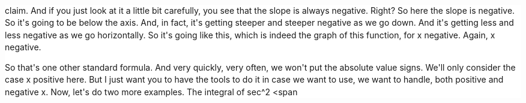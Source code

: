   <span m='1392990'>claim.</span> <span m='1394170'>And</span> <span
  m='1394550'>if</span> <span m='1394640'>you</span> <span
  m='1394910'>just</span> <span m='1395180'>look</span> <span
  m='1395370'>at</span> <span m='1395520'>it</span> <span m='1395600'>a</span>
  <span m='1395650'>little</span> <span m='1395870'>bit</span> <span
  m='1396540'>carefully,</span> <span m='1397120'>you</span> <span
  m='1397260'>see</span> <span m='1398460'>that</span> <span
  m='1399100'>the</span> <span m='1399220'>slope</span> <span
  m='1399630'>is</span> <span m='1399770'>always</span> <span
  m='1400190'>negative.</span> <span m='1403660'>Right?</span> <span
  m='1403930'>So</span> <span m='1404090'>here</span> <span
  m='1405480'>the</span> <span m='1405610'>slope</span> <span
  m='1405940'>is</span> <span m='1406050'>negative.</span> <span
  m='1406950'>So</span> <span m='1407200'>it's</span> <span
  m='1408890'>going</span> <span m='1409020'>to</span> <span
  m='1409080'>be</span> <span m='1409170'>below</span> <span
  m='1409550'>the</span> <span m='1409740'>axis.</span> <span
  m='1410480'>And,</span> <span m='1410770'>in</span> <span m='1410880'>fact,
  it's</span> <span m='1411330'>getting</span> <span m='1411570'>steeper
  and</span> <span m='1412070'>steeper</span> <span m='1412540'>negative</span>
  <span m='1412890'>as</span> <span m='1413000'>we</span> <span
  m='1413130'>go</span> <span m='1413300'>down.</span> <span
  m='1414980'>And</span> <span m='1415190'>it's</span> <span
  m='1415310'>getting</span> <span m='1415740'>less</span> <span
  m='1416020'>and</span> <span m='1416140'>less</span> <span
  m='1416350'>negative</span> <span m='1416640'>as</span> <span
  m='1416770'>we</span> <span m='1416880'>go</span> <span
  m='1417010'>horizontally.</span> <span m='1417980'>So</span> <span
  m='1418150'>it's</span> <span m='1418260'>going</span> <span
  m='1418730'>like</span> <span m='1418960'>this,</span> <span
  m='1419730'>which</span> <span m='1420080'>is</span> <span
  m='1420360'>indeed</span> <span m='1420790'>the</span> <span m='1420860'>graph
  of</span> <span m='1421610'>this</span> <span m='1421890'>function,</span>
  <span m='1422370'>for x</span> <span m='1422790'>negative.</span> <span
  m='1423770'>Again, x negative.</span> </p><p><span m='1433320'>So</span> <span
  m='1433510'>that's</span> <span m='1434940'>one</span> <span
  m='1435180'>other</span> <span m='1435350'>standard</span> <span
  m='1435920'>formula.</span> <span m='1436850'>And</span> <span
  m='1437600'>very</span> <span m='1437850'>quickly,</span> <span
  m='1438740'>very</span> <span m='1439100'>often,</span> <span
  m='1439510'>we</span> <span m='1439650'>won't</span> <span
  m='1439910'>put</span> <span m='1440100'>the</span> <span
  m='1440220'>absolute</span> <span m='1440450'>value</span> <span
  m='1440730'>signs.</span> <span m='1441000'>We'll</span> <span
  m='1441140'>only</span> <span m='1441350'>consider</span> <span
  m='1441740'>the</span> <span m='1441830'>case x</span> <span
  m='1442410'>positive</span> <span m='1442930'>here.</span> <span
  m='1443180'>But</span> <span m='1443350'>I</span> <span
  m='1443400'>just</span> <span m='1443700'>want</span> <span
  m='1443890'>you</span> <span m='1444020'>to</span> <span
  m='1444090'>have</span> <span m='1444300'>the</span> <span
  m='1444410'>tools</span> <span m='1444870'>to</span> <span
  m='1446020'>do</span> <span m='1446170'>it</span> <span m='1446280'>in</span>
  <span m='1446400'>case</span> <span m='1446930'>we</span> <span
  m='1447070'>want</span> <span m='1447260'>to</span> <span
  m='1447320'>use,</span> <span m='1447670'>we</span> <span m='1447820'>want
  to</span> <span m='1448020'>handle,</span> <span m='1448710'>both</span> <span
  m='1448960'>positive</span> <span m='1449420'>and</span> <span
  m='1449540'>negative</span> <span m='1449820'>x.</span> <span
  m='1454040'>Now,</span> <span m='1456780'>let's</span> <span
  m='1457270'>do</span> <span m='1457430'>two</span> <span
  m='1457640'>more</span> <span m='1457940'>examples.</span> <span
  m='1468620'>The</span> <span m='1469710'>integral</span> <span
  m='1470270'>of</span> <span m='1470410'>sec^2</span> <span